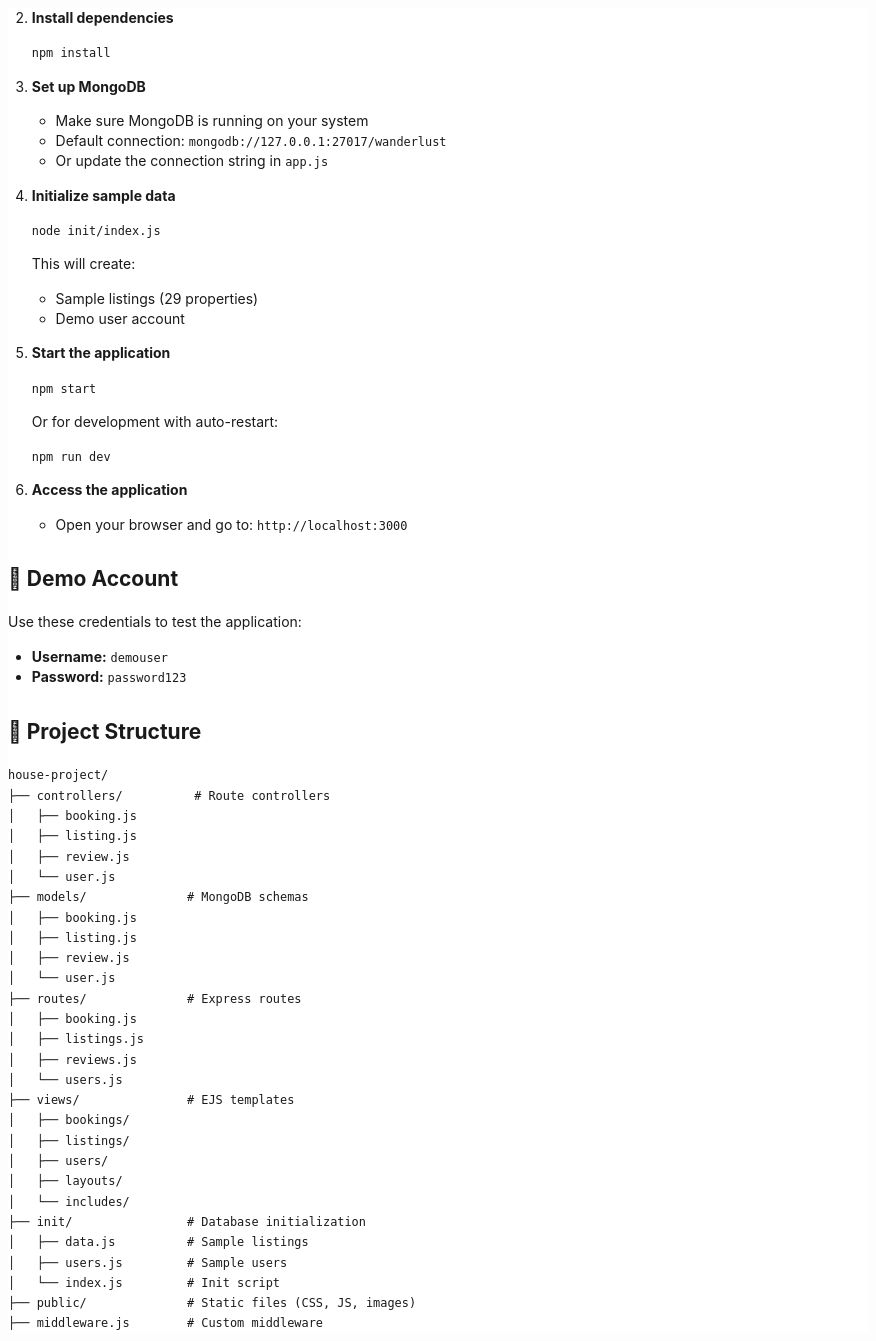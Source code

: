 2. **Install dependencies**
   ```bash
   npm install
   ```

3. **Set up MongoDB**
   - Make sure MongoDB is running on your system
   - Default connection: `mongodb://127.0.0.1:27017/wanderlust`
   - Or update the connection string in `app.js`

4. **Initialize sample data**
   ```bash
   node init/index.js
   ```
   This will create:
   - Sample listings (29 properties)
   - Demo user account

5. **Start the application**
   ```bash
   npm start
   ```
   Or for development with auto-restart:
   ```bash
   npm run dev
   ```

6. **Access the application**
   - Open your browser and go to: `http://localhost:3000`

## 👤 Demo Account

Use these credentials to test the application:
- **Username:** `demouser`
- **Password:** `password123`

## 📁 Project Structure

```
house-project/
├── controllers/          # Route controllers
│   ├── booking.js
│   ├── listing.js
│   ├── review.js
│   └── user.js
├── models/              # MongoDB schemas
│   ├── booking.js
│   ├── listing.js
│   ├── review.js
│   └── user.js
├── routes/              # Express routes
│   ├── booking.js
│   ├── listings.js
│   ├── reviews.js
│   └── users.js
├── views/               # EJS templates
│   ├── bookings/
│   ├── listings/
│   ├── users/
│   ├── layouts/
│   └── includes/
├── init/                # Database initialization
│   ├── data.js          # Sample listings
│   ├── users.js         # Sample users
│   └── index.js         # Init script
├── public/              # Static files (CSS, JS, images)
├── middleware.js        # Custom middleware
```